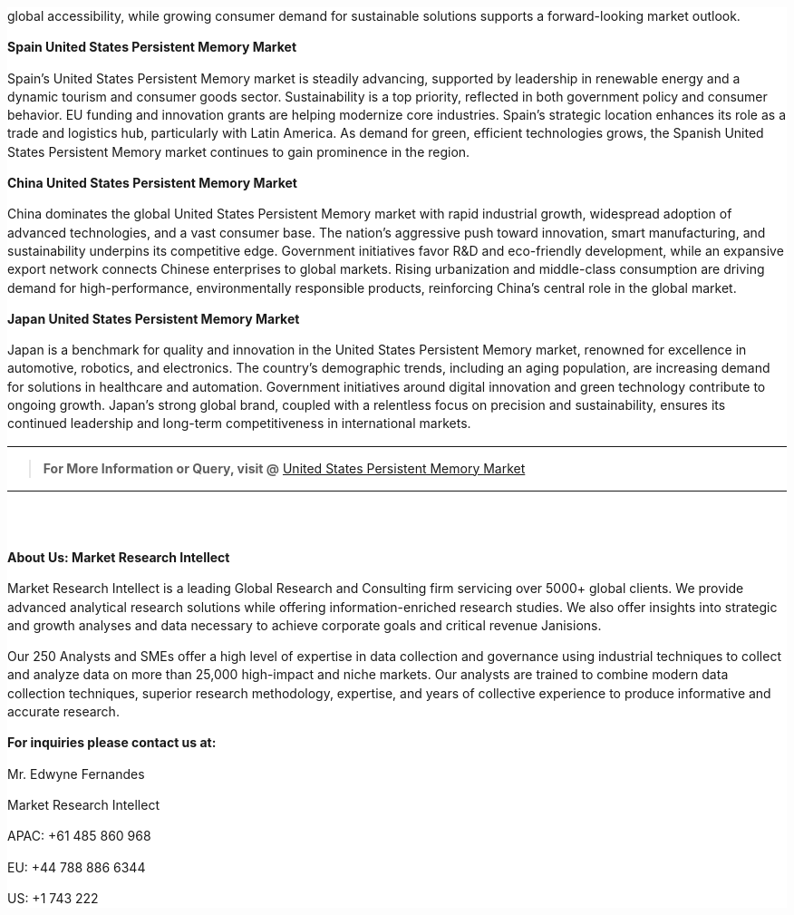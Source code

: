 global accessibility, while growing consumer demand for sustainable solutions supports a forward-looking market outlook.</p><p class="" data-start="4424" data-end="4975"><strong data-start="4424" data-end="4445">Spain United States Persistent Memory Market</strong></p><p class="" data-start="4424" data-end="4975">Spain&rsquo;s United States Persistent Memory market is steadily advancing, supported by leadership in renewable energy and a dynamic tourism and consumer goods sector. Sustainability is a top priority, reflected in both government policy and consumer behavior. EU funding and innovation grants are helping modernize core industries. Spain&rsquo;s strategic location enhances its role as a trade and logistics hub, particularly with Latin America. As demand for green, efficient technologies grows, the Spanish United States Persistent Memory market continues to gain prominence in the region.</p><p class="" data-start="4977" data-end="5589"><strong data-start="4977" data-end="4998">China United States Persistent Memory Market</strong></p><p class="" data-start="4977" data-end="5589">China dominates the global United States Persistent Memory market with rapid industrial growth, widespread adoption of advanced technologies, and a vast consumer base. The nation&rsquo;s aggressive push toward innovation, smart manufacturing, and sustainability underpins its competitive edge. Government initiatives favor R&amp;D and eco-friendly development, while an expansive export network connects Chinese enterprises to global markets. Rising urbanization and middle-class consumption are driving demand for high-performance, environmentally responsible products, reinforcing China&rsquo;s central role in the global market.</p><p class="" data-start="5591" data-end="6162"><strong data-start="5591" data-end="5612">Japan United States Persistent Memory Market</strong></p><p class="" data-start="5591" data-end="6162">Japan is a benchmark for quality and innovation in the United States Persistent Memory market, renowned for excellence in automotive, robotics, and electronics. The country&rsquo;s demographic trends, including an aging population, are increasing demand for solutions in healthcare and automation. Government initiatives around digital innovation and green technology contribute to ongoing growth. Japan&rsquo;s strong global brand, coupled with a relentless focus on precision and sustainability, ensures its continued leadership and long-term competitiveness in international markets.</p><hr /><blockquote><p><span class="font-[700]"><strong>For More Information or Query, visit&nbsp;@</strong>&nbsp;</span><span class="font-[700]"><a href="https://www.marketresearchintellect.com/product/persistent-memory-market/?utm_source=Linkedin&utm_medium=019" target="_blank" data-tracking-control-name="article-ssr-frontend-pulse_little-text-block" data-tracking-will-navigate="" data-test-link="">United States Persistent Memory Market</a></span></p></blockquote><hr /><h3>&nbsp;</h3><p><strong><span class="font-[700]">About Us: Market Research Intellect</span></strong></p><p><span class="">Market Research Intellect is a leading Global Research and Consulting firm servicing over 5000+ global clients. We provide advanced analytical research solutions while offering information-enriched research studies.&nbsp;</span>We also offer insights into strategic and growth analyses and data necessary to achieve corporate goals and critical revenue Janisions.</p><p><span class="">Our 250 Analysts and SMEs offer a high level of expertise in data collection and governance using industrial techniques to collect and analyze data on more than 25,000 high-impact and niche markets. Our analysts are trained to combine modern data collection techniques, superior research methodology, expertise, and years of collective experience to produce informative and accurate research.</span></p><p><strong>For inquiries please contact us at:</strong></p><p>Mr. Edwyne Fernandes</p><p>Market Research Intellect</p><p>APAC: +61 485 860 968</p><p>EU: +44 788 886 6344</p><p>US: +1 743 222